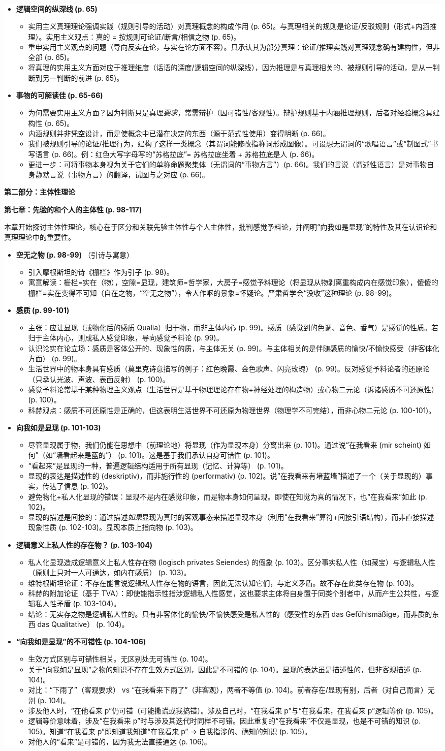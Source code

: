 *   **逻辑空间的纵深线 (p. 65)**
    *   实用主义真理理论强调实践（规则引导的活动）对真理概念的构成作用 (p. 65)。与真理相关的规则是论证/反驳规则（形式+内涵推理）。实用主义观点：真的 = 按规则可论证/断言/相信之物 (p. 65)。
    *   重申实用主义观点的问题（导向反实在论，与实在论方面不容）。只承认其为部分真理：论证/推理实践对真理观念确有建构性，但非全部 (p. 65)。
    *   将真理的实用主义方面对应于推理维度（话语的深度/逻辑空间的纵深线），因为推理是与真理相关的、被规则引导的活动，是从一判断到另一判断的前进 (p. 65)。

*   **事物的可解读佳 (p. 65-66)**
    *   为何需要实用主义方面？因为判断只是真理*要求*，常需辩护（因可错性/客观性）。辩护规则基于内涵推理规则，后者对经验概念具建构性 (p. 65)。
    *   内涵规则并非凭空设计，而是使概念中已潜在决定的东西（源于范式性使用）变得明晰 (p. 66)。
    *   我们被规则引导的论证/推理行为，建构了这样一类概念（其谓词能修改指称词形成图像）。可设想无谓词的“歌唱语言”或“制图式”书写语言 (p. 66)。例：红色大写字母写的“苏格拉底”= 苏格拉底坐着 + 苏格拉底是人 (p. 66)。
    *   更进一步：可将事物本身视为关于它们的单称命题聚集体（无谓词的“事物方言”）(p. 66)。我们的言说（谓述性语言）是对事物自身静默言说（事物方言）的翻译，试图与之对应 (p. 66)。

**第二部分：主体性理论**

**第七章：先验的和个人的主体性 (p. 98-117)**

本章开始探讨主体性理论，核心在于区分和关联先验主体性与个人主体性，批判感觉予料论，并阐明“向我如是显现”的特性及其在认识论和真理理论中的重要性。

*   **空无之物 (p. 98-99)** （引诗与寓意）
    *   引入摩根斯坦的诗《栅栏》作为引子 (p. 98)。
    *   寓意解读：栅栏=实在（物），空隙=显现，建筑师=哲学家，大房子=感觉予料理论（将显现从物剥离重构成内在感觉印象），傻傻的栅栏=实在变得不可知（自在之物，“空无之物”），令人作呕的景象=怀疑论。严肃哲学会“没收”这种理论 (p. 98-99)。

*   **感质 (p. 99-101)**
    *   主张：应让显现（或物化后的感质 Qualia）归于物，而非主体内心 (p. 99)。感质（感觉到的色调、音色、香气）是感觉的性质。若归于主体内心，则成私人感觉印象，导向感觉予料论 (p. 99)。
    *   认识论实在论立场：感质是客体公开的、现象性的质，与主体无关 (p. 99)。与主体相关的是伴随感质的愉快/不愉快感受（非客体化方面） (p. 99)。
    *   生活世界中的物本身具有感质（莫里克诗意描写的例子：红色晚霞、金色歌声、闪亮玫瑰） (p. 99)。反对感觉予料论者的还原论（只承认光波、声波、表面反射） (p. 100)。
    *   感觉予料论常基于某种物理主义观点（生活世界是基于物理理论存在物+神经处理的构造物）或心物二元论（诉诸感质不可还原性） (p. 100)。
    *   科赫观点：感质不可还原性是正确的，但这表明生活世界不可还原为物理世界（物理学不可完结），而非心物二元论 (p. 100-101)。

*   **向我如是显现 (p. 101-103)**
    *   尽管显现属于物，我们仍能在思想中（前理论地）将显现（作为显现本身）分离出来 (p. 101)。通过说“在我看来 (mir scheint) 如何”（如“墙看起来是蓝的”） (p. 101)。这是基于我们承认自身可错性 (p. 101)。
    *   “看起来”是显现的一种，普遍逻辑结构适用于所有显现（记忆、计算等） (p. 101)。
    *   显现的表达是描述性的 (deskriptiv)，而非施行性的 (performativ) (p. 102)。说“在我看来有堵蓝墙”描述了一个（关于显现的）事实，传达了信息 (p. 102)。
    *   避免物化+私人化显现的错误：显现不是内在感觉印象，而是物本身如何呈现。即使在知觉为真的情况下，也“在我看来”如此 (p. 102)。
    *   显现的描述是间接的：通过描述*如果*显现为真时的客观事态来描述显现本身（利用“在我看来”算符+间接引语结构），而非直接描述现象性质 (p. 102-103)。显现本质上指向物 (p. 103)。

*   **逻辑意义上私人性的存在物？ (p. 103-104)**
    *   私人化显现造成逻辑意义上私人性存在物 (logisch privates Seiendes) 的假象 (p. 103)。区分事实私人性（如藏宝）与逻辑私人性（原则上只对一人可通达，如内在感质） (p. 103)。
    *   维特根斯坦论证：不存在能言说逻辑私人性存在物的语言，因此无法认知它们，与定义矛盾。故不存在此类存在物 (p. 103)。
    *   科赫的附加论证（基于 TVA）：即使能指示性指涉逻辑私人性感觉，这也要求主体将自身置于同类个别者中，从而产生公共性，与逻辑私人性矛盾 (p. 103-104)。
    *   结论：无实存之物是逻辑私人性的。只有非客体化的愉快/不愉快感受是私人性的（感受性的东西 das Gefühlsmäßige，而非质的东西 das Qualitative） (p. 104)。

*   **“向我如是显现”的不可错性 (p. 104-106)**
    *   生效方式区别与可错性相关。无区别处无可错性 (p. 104)。
    *   关于“向我如是显现”之物的知识不存在生效方式区别，因此是不可错的 (p. 104)。显现的表达虽是描述性的，但非客观描述 (p. 104)。
    *   对比：“下雨了”（客观要求） vs “在我看来下雨了”（非客观），两者不等值 (p. 104)。前者存在/显现有别，后者（对自己而言）无别 (p. 104)。
    *   涉及他人时，“在他看来 p”仍可错（可能撒谎或我搞错）。涉及自己时，“在我看来 p”与“在我看来，在我看来 p”逻辑等价 (p. 105)。
    *   逻辑等价意味着，涉及“在我看来 p”时与涉及其迭代时同样不可错。因此重复的“在我看来”不仅是显现，也是不可错的知识 (p. 105)。知道“在我看来 p”即知道我知道“在我看来 p” -> 自我指涉的、确知的知识 (p. 105)。
    *   对他人的“看来”是可错的，因为我无法直接通达 (p. 106)。
